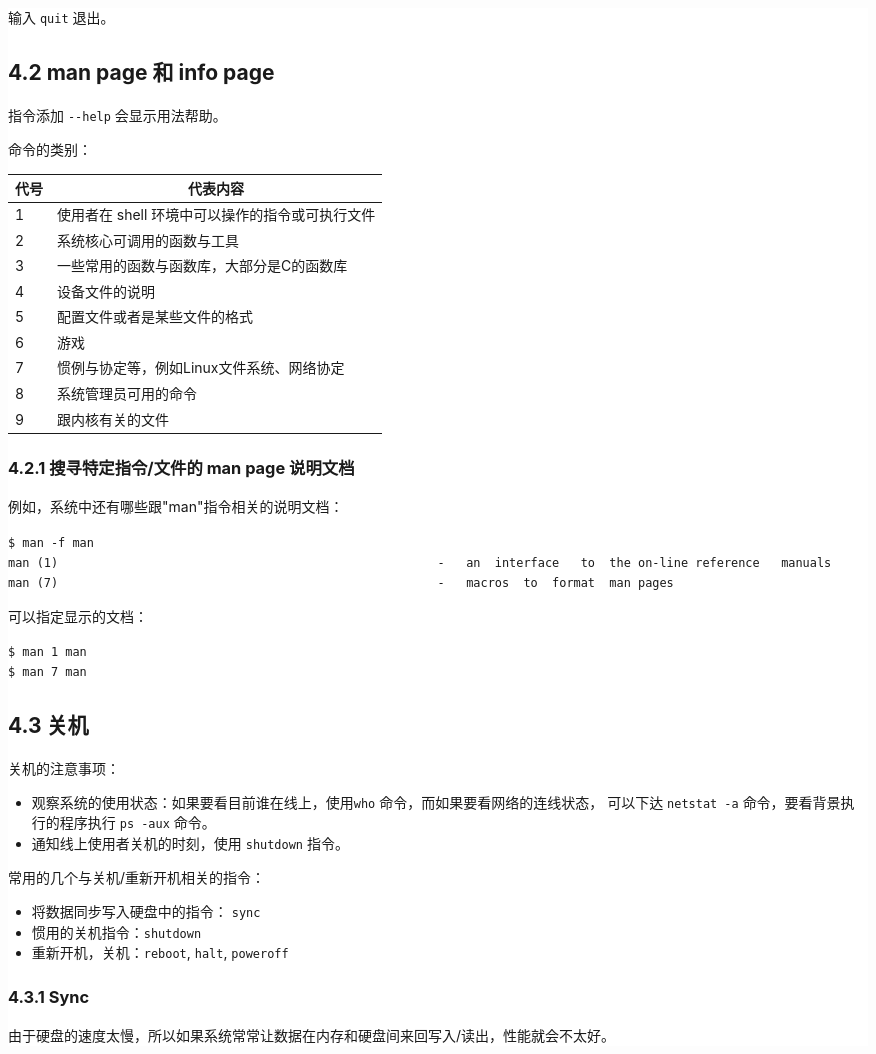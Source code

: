 输入 `quit` 退出。     

## 4.2 man page 和 info page

指令添加 `--help` 会显示用法帮助。   

命令的类别：   


代号 | 代表内容 
----------|---------
 1 | 使用者在 shell 环境中可以操作的指令或可执行文件
 2 | 系统核心可调用的函数与工具 
 3 | 一些常用的函数与函数库，大部分是C的函数库
 4 | 设备文件的说明
 5 | 配置文件或者是某些文件的格式
 6 | 游戏
 7 | 惯例与协定等，例如Linux文件系统、网络协定
 8 | 系统管理员可用的命令
 9 | 跟内核有关的文件   

### 4.2.1 搜寻特定指令/文件的 man page 说明文档

例如，系统中还有哪些跟"man"指令相关的说明文档：    

```shell
$ man -f man
man	(1)														-	an	interface	to	the	on-line	reference	manuals
man	(7)														-	macros	to	format	man	pages
```    

可以指定显示的文档：   

```shell
$ man 1 man
$ man 7 man
```    

## 4.3 关机

关机的注意事项：  

+ 观察系统的使用状态：如果要看目前谁在线上，使用`who` 命令，而如果要看网络的连线状态，
可以下达 `netstat -a` 命令，要看背景执行的程序执行 `ps -aux` 命令。
+ 通知线上使用者关机的时刻，使用 `shutdown` 指令。    

常用的几个与关机/重新开机相关的指令：   

+ 将数据同步写入硬盘中的指令： `sync`
+ 惯用的关机指令：`shutdown`
+ 重新开机，关机：`reboot`, `halt`, `poweroff`     

### 4.3.1 Sync

由于硬盘的速度太慢，所以如果系统常常让数据在内存和硬盘间来回写入/读出，性能就会不太好。    
